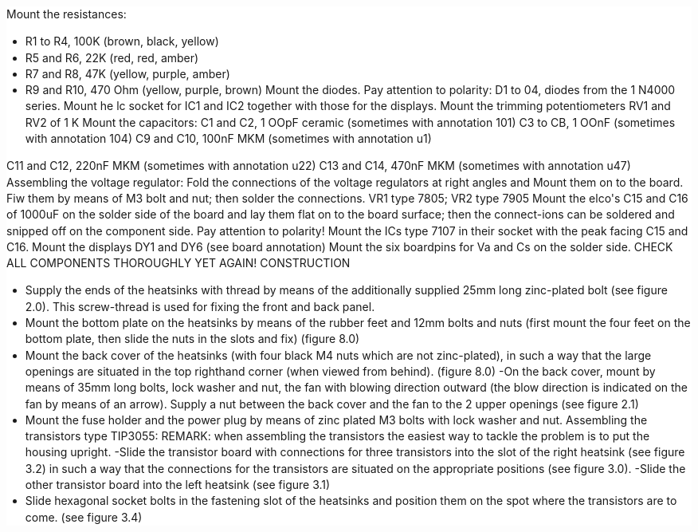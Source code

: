 Mount the resistances:
- R1 to R4, 100K (brown, black, yellow)
- R5 and R6, 22K (red, red, amber)
- R7 and R8, 47K (yellow, purple, amber)
- R9 and R10, 470 Ohm (yellow, purple, brown)
Mount the diodes. Pay attention to polarity:
D1 to 04, diodes from the 1 N4000 series.
Mount he lc socket for IC1 and IC2 together with those for the displays.
Mount the trimming potentiometers RV1 and RV2 of 1 K
Mount the capacitors:
C1 and C2, 1 OOpF ceramic (sometimes with annotation 101)
C3 to CB, 1 OOnF (sometimes with annotation 104)
C9 and C10, 100nF MKM (sometimes with annotation u1)


C11 and C12, 220nF MKM (sometimes with annotation u22)
C13 and C14, 470nF MKM (sometimes with annotation u47)
Assembling the voltage regulator:
Fold the connections of the voltage regulators at right angles and Mount them on
to the board. Fiw them by means of M3 bolt and nut; then solder the
connections.
VR1 type 7805; VR2 type 7905
Mount the elco's C15 and C16 of 1000uF on the solder side of the board and
lay them flat on to the board surface; then the connect-ions can be soldered and
snipped off on the component side. Pay attention to polarity!
Mount the ICs type 7107 in their socket with the peak facing C15 and C16.
Mount the displays DY1 and DY6 (see board annotation)
Mount the six boardpins for Va and Cs on the solder side.
CHECK ALL COMPONENTS THOROUGHLY YET AGAIN!
CONSTRUCTION
- Supply the ends of the heatsinks with thread by means of the additionally
supplied 25mm long zinc-plated bolt (see figure 2.0). This screw-thread is used
for fixing the front and back panel.
- Mount the bottom plate on the heatsinks by means of the rubber feet and
12mm bolts and nuts (first mount the four feet on the bottom plate, then slide the
nuts in the slots and fix) (figure 8.0)
- Mount the back cover of the heatsinks (with four black M4 nuts which are not
zinc-plated), in such a way that the large openings are situated in the top righthand
corner (when viewed from behind). (figure 8.0)
-On the back cover, mount by means of 35mm long bolts, lock washer and nut,
the fan with blowing direction outward (the blow direction is indicated on the fan
by means of an arrow). Supply a nut between the back cover and the fan to the
2 upper openings (see figure 2.1)
- Mount the fuse holder and the power plug by means of zinc plated M3 bolts
with lock washer and nut.
Assembling the transistors type TIP3055:
REMARK: when assembling the transistors the easiest way to tackle the
problem is to put the housing upright.
-Slide the transistor board with connections for three transistors into the slot of
the right heatsink (see figure 3.2) in such a way that the connections for the
transistors are situated on the appropriate positions (see figure 3.0).
-Slide the other transistor board into the left heatsink (see figure 3.1)
- Slide hexagonal socket bolts in the fastening slot of the heatsinks and position
them on the spot where the transistors are to come. (see figure 3.4)
